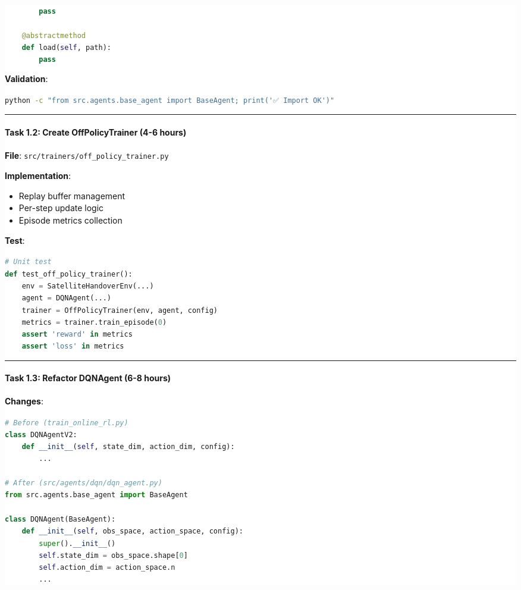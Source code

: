 ```python
        pass

    @abstractmethod
    def load(self, path):
        pass
```

**Validation**:
```bash
python -c "from src.agents.base_agent import BaseAgent; print('✅ Import OK')"
```

---

#### Task 1.2: Create OffPolicyTrainer (4-6 hours)

**File**: `src/trainers/off_policy_trainer.py`

**Implementation**:
- Replay buffer management
- Per-step update logic
- Episode metrics collection

**Test**:
```python
# Unit test
def test_off_policy_trainer():
    env = SatelliteHandoverEnv(...)
    agent = DQNAgent(...)
    trainer = OffPolicyTrainer(env, agent, config)
    metrics = trainer.train_episode(0)
    assert 'reward' in metrics
    assert 'loss' in metrics
```

---

#### Task 1.3: Refactor DQNAgent (6-8 hours)

**Changes**:
```python
# Before (train_online_rl.py)
class DQNAgentV2:
    def __init__(self, state_dim, action_dim, config):
        ...

# After (src/agents/dqn/dqn_agent.py)
from src.agents.base_agent import BaseAgent

class DQNAgent(BaseAgent):
    def __init__(self, obs_space, action_space, config):
        super().__init__()
        self.state_dim = obs_space.shape[0]
        self.action_dim = action_space.n
        ...
```
